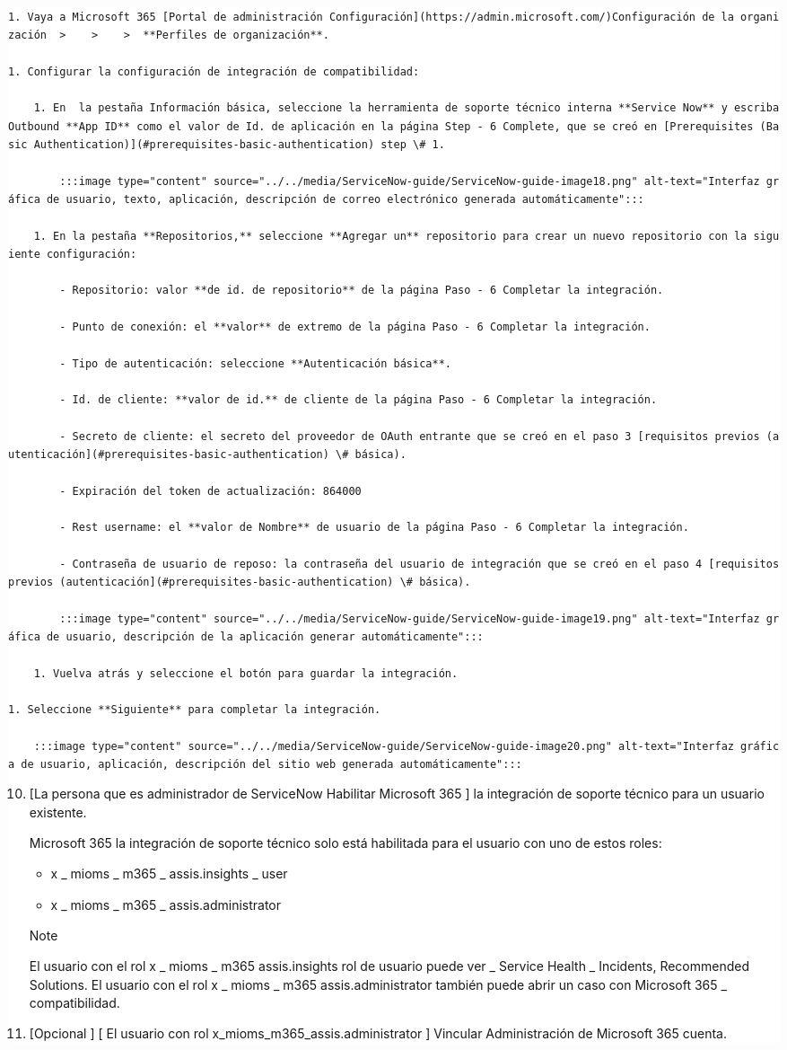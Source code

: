     1. Vaya a Microsoft 365 [Portal de administración Configuración](https://admin.microsoft.com/)Configuración de la organización  >    >    >  **Perfiles de organización**.

    1. Configurar la configuración de integración de compatibilidad:

        1. En  la pestaña Información básica, seleccione la herramienta de soporte técnico interna **Service Now** y escriba Outbound **App ID** como el valor de Id. de aplicación en la página Step - 6 Complete, que se creó en [Prerequisites (Basic Authentication)](#prerequisites-basic-authentication) step \# 1.

            :::image type="content" source="../../media/ServiceNow-guide/ServiceNow-guide-image18.png" alt-text="Interfaz gráfica de usuario, texto, aplicación, descripción de correo electrónico generada automáticamente":::

        1. En la pestaña **Repositorios,** seleccione **Agregar un** repositorio para crear un nuevo repositorio con la siguiente configuración:

            - Repositorio: valor **de id. de repositorio** de la página Paso - 6 Completar la integración.

            - Punto de conexión: el **valor** de extremo de la página Paso - 6 Completar la integración.

            - Tipo de autenticación: seleccione **Autenticación básica**.

            - Id. de cliente: **valor de id.** de cliente de la página Paso - 6 Completar la integración.

            - Secreto de cliente: el secreto del proveedor de OAuth entrante que se creó en el paso 3 [requisitos previos (autenticación](#prerequisites-basic-authentication) \# básica).

            - Expiración del token de actualización: 864000

            - Rest username: el **valor de Nombre** de usuario de la página Paso - 6 Completar la integración.

            - Contraseña de usuario de reposo: la contraseña del usuario de integración que se creó en el paso 4 [requisitos previos (autenticación](#prerequisites-basic-authentication) \# básica).

            :::image type="content" source="../../media/ServiceNow-guide/ServiceNow-guide-image19.png" alt-text="Interfaz gráfica de usuario, descripción de la aplicación generar automáticamente":::

        1. Vuelva atrás y seleccione el botón para guardar la integración.

    1. Seleccione **Siguiente** para completar la integración.

        :::image type="content" source="../../media/ServiceNow-guide/ServiceNow-guide-image20.png" alt-text="Interfaz gráfica de usuario, aplicación, descripción del sitio web generada automáticamente":::

10. \[La persona que es administrador de ServiceNow Habilitar Microsoft 365 \] la integración de soporte técnico para un usuario existente.

    Microsoft 365 la integración de soporte técnico solo está habilitada para el usuario con uno de estos roles:

    - x \_ mioms \_ m365 \_ assis.insights \_ user

    - x \_ mioms \_ m365 \_ assis.administrator

    > [!NOTE]
    > El usuario con el rol x \_ mioms \_ m365 assis.insights rol de usuario puede ver \_ Service Health \_ Incidents, Recommended Solutions. El usuario con el rol x \_ mioms \_ m365 assis.administrator también puede abrir un caso con Microsoft 365 \_ compatibilidad.

11. \[Opcional \] \[ El usuario con rol x_mioms_m365_assis.administrator \] Vincular Administración de Microsoft 365 cuenta.
